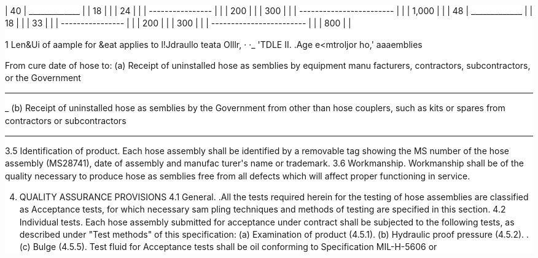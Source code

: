 | 40                       | _____________  |
| 18                       |                |
| 24                       |                |
| ----------------         |                |
| 200                      |                |
| 300                      |                |
| ------------------------ |                |
| 1,000                    |                |
| 48                       | _____________  |
| 18                       |                |
| 33                       |                |
| ----------------         |                |
| 200                      |                |
| 300                      |                |
| ------------------------ |                |
| 800                      |                |

1 Len&Ui of aample for &eat applies to l!Jdraullo teata Olllr, 
· ·_ 'TDLE II. .Age e<mtroljor ho,' aaaemblies 

From cure date of hose to: 
(a) Receipt of uninstalled hose as­
semblies by equipment manu­
facturers, contractors, subcontractors, or the Government 
___ 
_ 
(b) Receipt of uninstalled hose as­
semblies by the Government 
from other than hose couplers, 
such as kits or spares from contractors or subcontractors 
_____ _ 

  3.5 
        Identification of product. 
                                        Each hose 
assembly shall be identified by a removable tag 
showing the MS number of the hose assembly 
(MS28741), date of assembly and manufac­
turer's name or trademark. 
  3.6 Workmanship. Workmanship shall be 
of the quality necessary to produce hose as­
semblies free from all defects which will affect 
proper functioning in service. 

 4. QUALITY ASSURANCE PROVISIONS 
 4.1 
     General. .All the tests required herein 
for the testing of hose assemblies are classified 
as Acceptance tests, for which necessary sam­
pling techniques and methods of testing are 
specified in this section. 
 4.2 Individual tests. Each hose assembly 
submitted for acceptance under contract shall 
be subjected to the following tests, as described 
under "Test methods" of this specification: 
   (a) Examination of product (4.5.1). 
   (b) Hydraulic proof pressure (4.5.2). 
  . (c) Bulge (4.5.5). 
Test fluid for Acceptance tests shall be oil 
conforming to Specification MIL-H-5606 or 